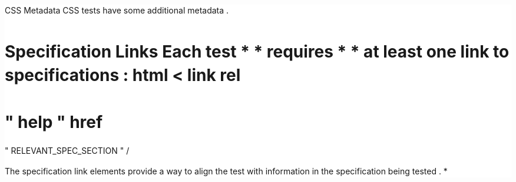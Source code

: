#
CSS
Metadata
CSS
tests
have
some
additional
metadata
.
#
#
#
Specification
Links
Each
test
*
*
requires
*
*
at
least
one
link
to
specifications
:
html
<
link
rel
=
"
help
"
href
=
"
RELEVANT_SPEC_SECTION
"
/
>
The
specification
link
elements
provide
a
way
to
align
the
test
with
information
in
the
specification
being
tested
.
*